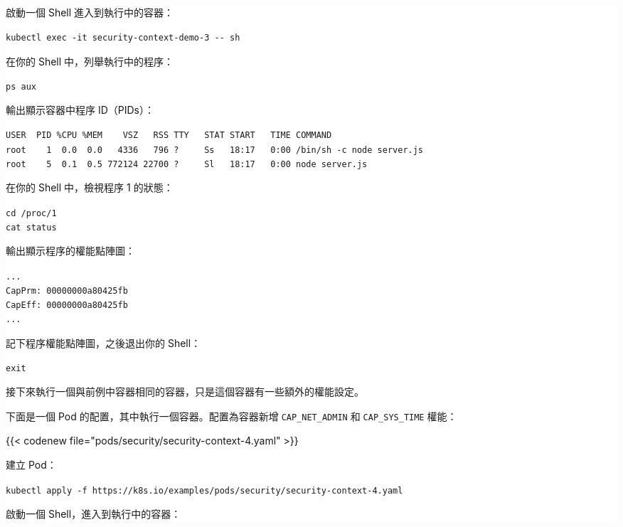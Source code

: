 
啟動一個 Shell 進入到執行中的容器：

```shell
kubectl exec -it security-context-demo-3 -- sh
```


在你的 Shell 中，列舉執行中的程序：

```shell
ps aux
```


輸出顯示容器中程序 ID（PIDs）：

```shell
USER  PID %CPU %MEM    VSZ   RSS TTY   STAT START   TIME COMMAND
root    1  0.0  0.0   4336   796 ?     Ss   18:17   0:00 /bin/sh -c node server.js
root    5  0.1  0.5 772124 22700 ?     Sl   18:17   0:00 node server.js
```


在你的 Shell 中，檢視程序 1 的狀態：

```shell
cd /proc/1
cat status
```


輸出顯示程序的權能點陣圖：

```
...
CapPrm:	00000000a80425fb
CapEff:	00000000a80425fb
...
```


記下程序權能點陣圖，之後退出你的 Shell：

```shell
exit
```


接下來執行一個與前例中容器相同的容器，只是這個容器有一些額外的權能設定。

下面是一個 Pod 的配置，其中執行一個容器。配置為容器新增 `CAP_NET_ADMIN` 和
`CAP_SYS_TIME` 權能：

{{< codenew file="pods/security/security-context-4.yaml" >}}


建立 Pod：

```shell
kubectl apply -f https://k8s.io/examples/pods/security/security-context-4.yaml
```


啟動一個 Shell，進入到執行中的容器：
